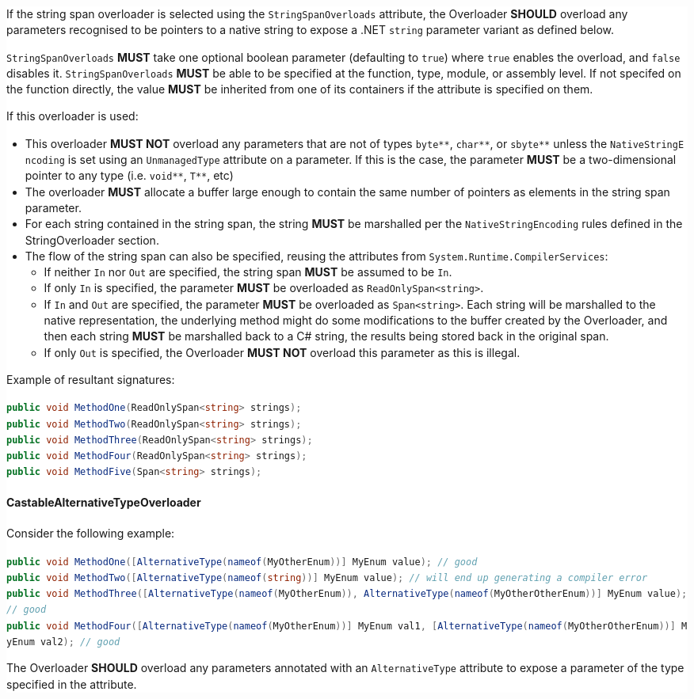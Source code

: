 
If the string span overloader is selected using the `StringSpanOverloads` attribute, the Overloader **SHOULD** overload any parameters recognised to be pointers to a native string to expose a .NET `string` parameter variant as defined below.

`StringSpanOverloads` **MUST** take one optional boolean parameter (defaulting to `true`) where `true` enables the overload, and `false` disables it. `StringSpanOverloads` **MUST** be able to be specified at the function, type, module, or assembly level. If not specifed on the function directly, the value **MUST** be inherited from one of its containers if the attribute is specified on them.

If this overloader is used:
- This overloader **MUST NOT** overload any parameters that are not of types `byte**`, `char**`, or `sbyte**` unless the `NativeStringEncoding` is set using an `UnmanagedType` attribute on a parameter. If this is the case, the parameter **MUST** be a two-dimensional pointer to any type (i.e. `void**`, `T**`, etc)
- The overloader **MUST** allocate a buffer large enough to contain the same number of pointers as elements in the string span parameter. 
- For each string contained in the string span, the string **MUST** be marshalled per the `NativeStringEncoding` rules defined in the StringOverloader section.
- The flow of the string span can also be specified, reusing the attributes from `System.Runtime.CompilerServices`:
    - If neither `In` nor `Out` are specified, the string span **MUST** be assumed to be `In`.
    - If only `In` is specified, the parameter **MUST** be overloaded as `ReadOnlySpan<string>`.
    - If `In` and `Out` are specified, the parameter **MUST** be overloaded as `Span<string>`. Each string will be marshalled to the native representation, the underlying method might do some modifications to the buffer created by the Overloader, and then each string **MUST** be marshalled back to a C# string, the results being stored back in the original span.
    - If only `Out` is specified, the Overloader **MUST NOT** overload this parameter as this is illegal.


Example of resultant signatures:

```cs
public void MethodOne(ReadOnlySpan<string> strings);
public void MethodTwo(ReadOnlySpan<string> strings);
public void MethodThree(ReadOnlySpan<string> strings);
public void MethodFour(ReadOnlySpan<string> strings);
public void MethodFive(Span<string> strings);
```

#### CastableAlternativeTypeOverloader

Consider the following example:
```cs
public void MethodOne([AlternativeType(nameof(MyOtherEnum))] MyEnum value); // good
public void MethodTwo([AlternativeType(nameof(string))] MyEnum value); // will end up generating a compiler error 
public void MethodThree([AlternativeType(nameof(MyOtherEnum)), AlternativeType(nameof(MyOtherOtherEnum))] MyEnum value); // good
public void MethodFour([AlternativeType(nameof(MyOtherEnum))] MyEnum val1, [AlternativeType(nameof(MyOtherOtherEnum))] MyEnum val2); // good
```

The Overloader **SHOULD** overload any parameters annotated with an `AlternativeType` attribute to expose a parameter of the type specified in the attribute.
